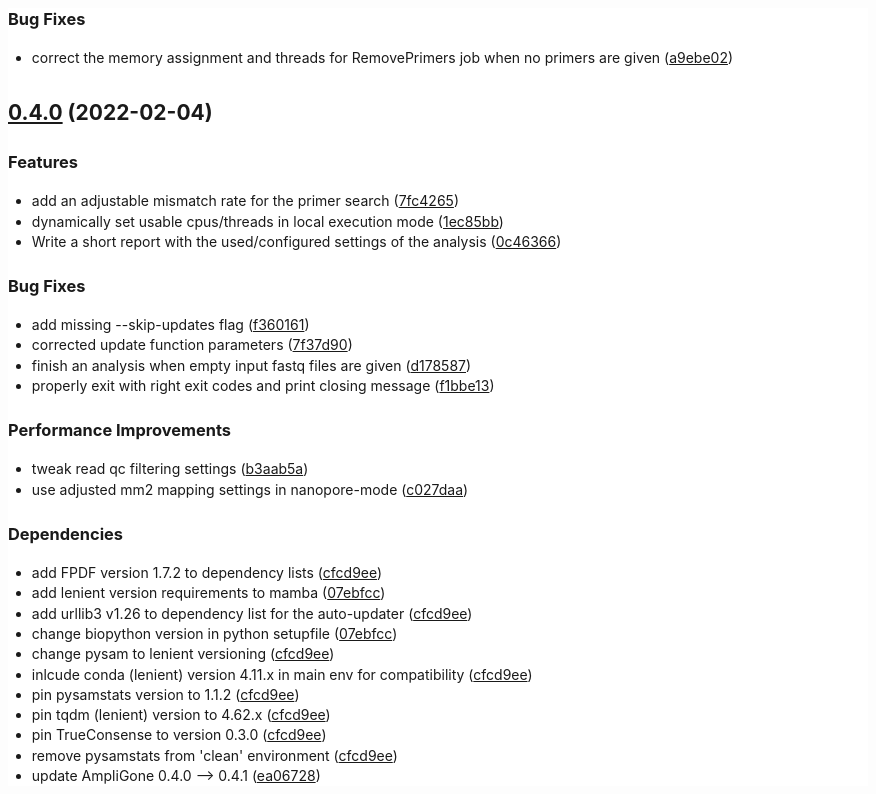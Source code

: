 
### Bug Fixes

* correct the memory assignment and threads for RemovePrimers job when no primers are given ([a9ebe02](https://www.github.com/RIVM-bioinformatics/ViroConstrictor/commit/a9ebe02cdc7995219d1a3c06fa9be6020881e43a))

## [0.4.0](https://www.github.com/RIVM-bioinformatics/ViroConstrictor/compare/v0.3.0...v0.4.0) (2022-02-04)


### Features

* add an adjustable mismatch rate for the primer search ([7fc4265](https://www.github.com/RIVM-bioinformatics/ViroConstrictor/commit/7fc42651ac9bf9e926a93528a92cb9d6f58a9448))
* dynamically set usable cpus/threads in local execution mode ([1ec85bb](https://www.github.com/RIVM-bioinformatics/ViroConstrictor/commit/1ec85bb79c600d96c70bd4755451b174f25b0e80))
* Write a short report with the used/configured settings of the analysis ([0c46366](https://www.github.com/RIVM-bioinformatics/ViroConstrictor/commit/0c46366f72a8d1cd1a1ff87ad5e89234a59be9a5))


### Bug Fixes

* add missing --skip-updates flag ([f360161](https://www.github.com/RIVM-bioinformatics/ViroConstrictor/commit/f3601613b4bc007727239e03af5bf74feff8be65))
* corrected update function parameters ([7f37d90](https://www.github.com/RIVM-bioinformatics/ViroConstrictor/commit/7f37d90e310fde5767c3ef808f7ee5290d0fe6f6))
* finish an analysis when empty input fastq files are given ([d178587](https://www.github.com/RIVM-bioinformatics/ViroConstrictor/commit/d1785875d6e2b75f452003011d9b93554c69ccd1))
* properly exit with right exit codes and print closing message ([f1bbe13](https://www.github.com/RIVM-bioinformatics/ViroConstrictor/commit/f1bbe130c2ab00cad9d562a4e01113a4e33bc753))


### Performance Improvements

* tweak read qc filtering settings ([b3aab5a](https://www.github.com/RIVM-bioinformatics/ViroConstrictor/commit/b3aab5a095881668bf165be8c1eed0fb9a9c8a17))
* use adjusted mm2 mapping settings in nanopore-mode ([c027daa](https://www.github.com/RIVM-bioinformatics/ViroConstrictor/commit/c027daa31b37edff09ad285b9f0659b62a0328a7))


### Dependencies

* add FPDF version 1.7.2 to dependency lists ([cfcd9ee](https://www.github.com/RIVM-bioinformatics/ViroConstrictor/commit/cfcd9ee2863e923923cacbee19209f2f79fa6d43))
* add lenient version requirements to mamba ([07ebfcc](https://www.github.com/RIVM-bioinformatics/ViroConstrictor/commit/07ebfcc5cadf930a16f4f910ca990458e55043fd))
* add urllib3 v1.26 to dependency list for the auto-updater ([cfcd9ee](https://www.github.com/RIVM-bioinformatics/ViroConstrictor/commit/cfcd9ee2863e923923cacbee19209f2f79fa6d43))
* change biopython version in python setupfile ([07ebfcc](https://www.github.com/RIVM-bioinformatics/ViroConstrictor/commit/07ebfcc5cadf930a16f4f910ca990458e55043fd))
* change pysam to lenient versioning ([cfcd9ee](https://www.github.com/RIVM-bioinformatics/ViroConstrictor/commit/cfcd9ee2863e923923cacbee19209f2f79fa6d43))
* inlcude conda (lenient) version 4.11.x in main env for compatibility ([cfcd9ee](https://www.github.com/RIVM-bioinformatics/ViroConstrictor/commit/cfcd9ee2863e923923cacbee19209f2f79fa6d43))
* pin pysamstats version to 1.1.2 ([cfcd9ee](https://www.github.com/RIVM-bioinformatics/ViroConstrictor/commit/cfcd9ee2863e923923cacbee19209f2f79fa6d43))
* pin tqdm (lenient) version to 4.62.x ([cfcd9ee](https://www.github.com/RIVM-bioinformatics/ViroConstrictor/commit/cfcd9ee2863e923923cacbee19209f2f79fa6d43))
* pin TrueConsense to version 0.3.0 ([cfcd9ee](https://www.github.com/RIVM-bioinformatics/ViroConstrictor/commit/cfcd9ee2863e923923cacbee19209f2f79fa6d43))
* remove pysamstats from 'clean' environment ([cfcd9ee](https://www.github.com/RIVM-bioinformatics/ViroConstrictor/commit/cfcd9ee2863e923923cacbee19209f2f79fa6d43))
* update AmpliGone 0.4.0 --> 0.4.1 ([ea06728](https://www.github.com/RIVM-bioinformatics/ViroConstrictor/commit/ea06728c3e2c05e5adba4320683d75c59a1d3a16))